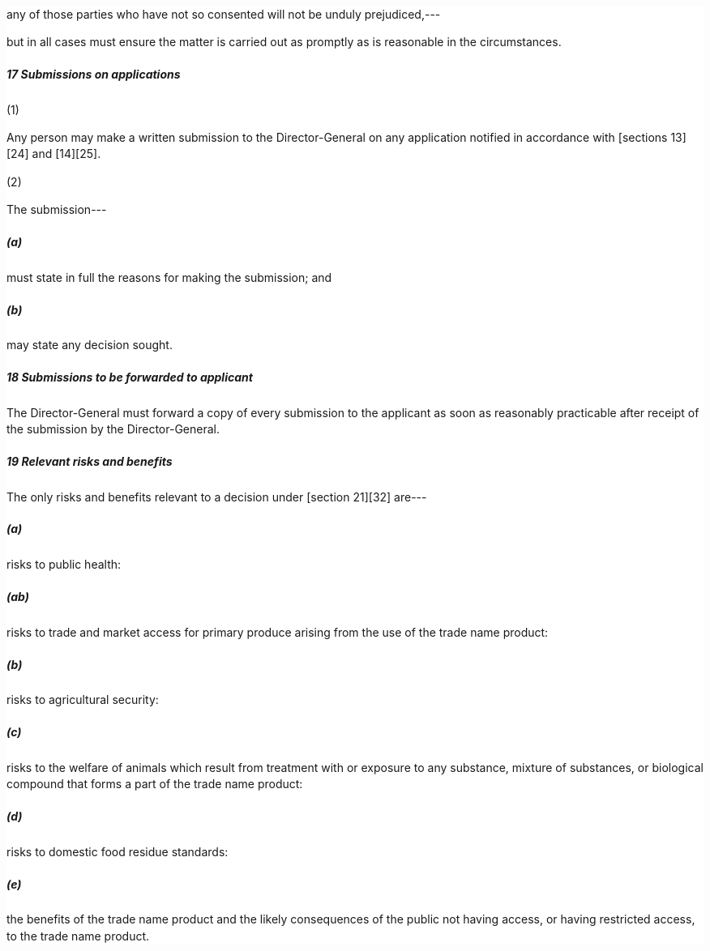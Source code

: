 any of those parties who have not so consented will not be unduly prejudiced,---

but in all cases must ensure the matter is carried out as promptly as is reasonable in the circumstances.

##### 17 Submissions on applications

(1) 

Any person may make a written submission to the Director-General on any application notified in accordance with [sections 13][24] and [14][25].

(2) 

The submission---

##### (a) 

must state in full the reasons for making the submission; and

##### (b) 

may state any decision sought.

##### 18 Submissions to be forwarded to applicant

The Director-General must forward a copy of every submission to the applicant as soon as reasonably practicable after receipt of the submission by the Director-General.

##### 19 Relevant risks and benefits

The only risks and benefits relevant to a decision under [section 21][32] are---

##### (a) 

risks to public health:

##### (ab) 

risks to trade and market access for primary produce arising from the use of the trade name product:

##### (b) 

risks to agricultural security:

##### (c) 

risks to the welfare of animals which result from treatment with or exposure to any substance, mixture of substances, or biological compound that forms a part of the trade name product:

##### (d) 

risks to domestic food residue standards:

##### (e) 

the benefits of the trade name product and the likely consequences of the public not having access, or having restricted access, to the trade name product.
